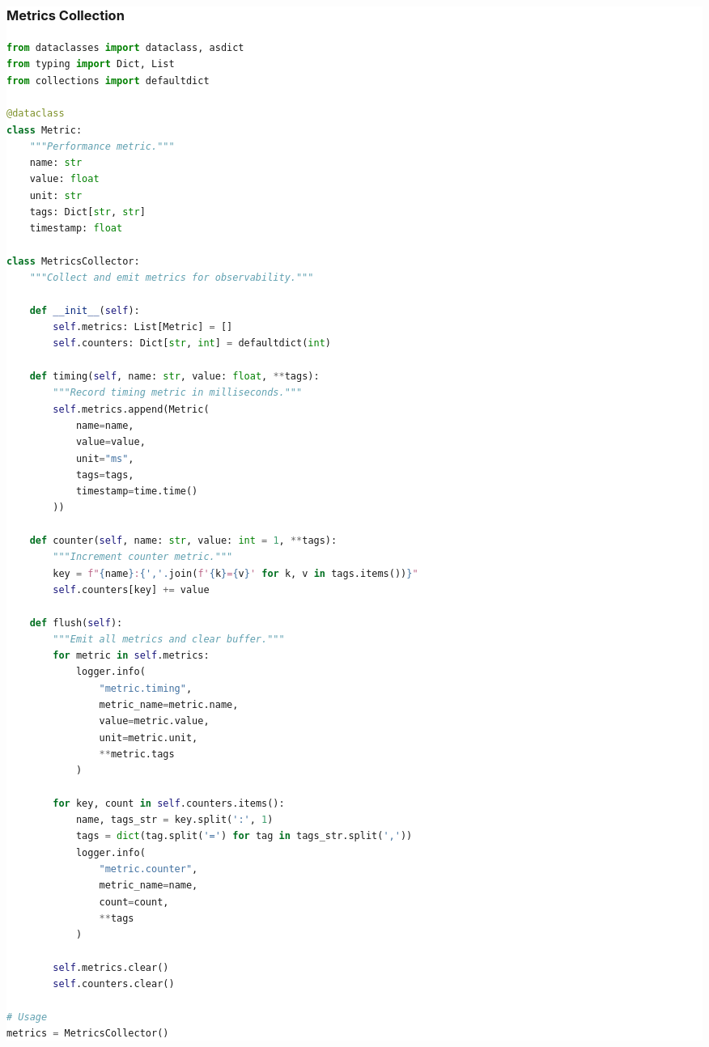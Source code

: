 ### Metrics Collection
```python
from dataclasses import dataclass, asdict
from typing import Dict, List
from collections import defaultdict

@dataclass
class Metric:
    """Performance metric."""
    name: str
    value: float
    unit: str
    tags: Dict[str, str]
    timestamp: float

class MetricsCollector:
    """Collect and emit metrics for observability."""
    
    def __init__(self):
        self.metrics: List[Metric] = []
        self.counters: Dict[str, int] = defaultdict(int)
    
    def timing(self, name: str, value: float, **tags):
        """Record timing metric in milliseconds."""
        self.metrics.append(Metric(
            name=name,
            value=value,
            unit="ms",
            tags=tags,
            timestamp=time.time()
        ))
    
    def counter(self, name: str, value: int = 1, **tags):
        """Increment counter metric."""
        key = f"{name}:{','.join(f'{k}={v}' for k, v in tags.items())}"
        self.counters[key] += value
    
    def flush(self):
        """Emit all metrics and clear buffer."""
        for metric in self.metrics:
            logger.info(
                "metric.timing",
                metric_name=metric.name,
                value=metric.value,
                unit=metric.unit,
                **metric.tags
            )
        
        for key, count in self.counters.items():
            name, tags_str = key.split(':', 1)
            tags = dict(tag.split('=') for tag in tags_str.split(','))
            logger.info(
                "metric.counter",
                metric_name=name,
                count=count,
                **tags
            )
        
        self.metrics.clear()
        self.counters.clear()

# Usage
metrics = MetricsCollector()
```